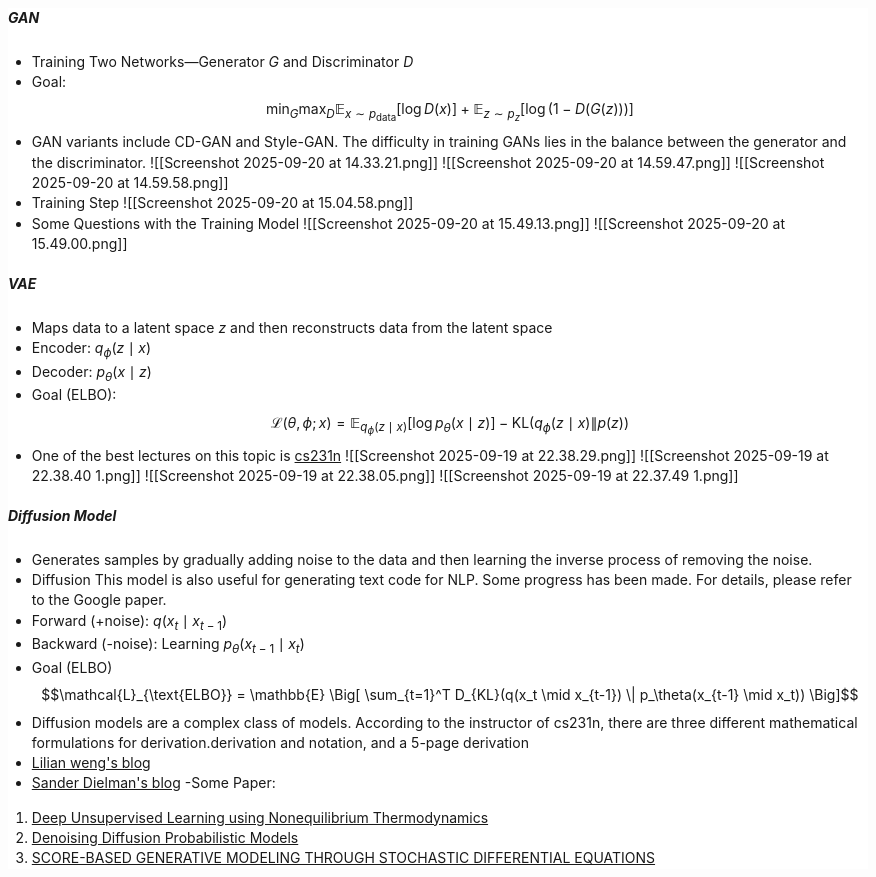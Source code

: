 ##### GAN
- Training Two Networks—Generator $G$ and Discriminator $D$
- Goal:
$$\min_G \max_D \mathbb{E}_{x \sim p_\text{data}}[\log D(x)] + \mathbb{E}_{z \sim p_z}[\log (1 - D(G(z)))]$$
- GAN variants include CD-GAN and Style-GAN. The difficulty in training GANs lies in the balance between the generator and the discriminator.
![[Screenshot 2025-09-20 at 14.33.21.png]]
![[Screenshot 2025-09-20 at 14.59.47.png]]
![[Screenshot 2025-09-20 at 14.59.58.png]]
- Training Step
![[Screenshot 2025-09-20 at 15.04.58.png]]
- Some Questions with the Training Model
![[Screenshot 2025-09-20 at 15.49.13.png]]
![[Screenshot 2025-09-20 at 15.49.00.png]]

##### VAE
- Maps data to a latent space $z$ and then reconstructs data from the latent space
- Encoder: $q_\phi(z \mid x)$
- Decoder: $p_\theta(x \mid z)$
- Goal (ELBO):
$$\mathcal{L}(\theta, \phi; x) = \mathbb{E}_{q_\phi(z \mid x)}[\log p_\theta(x \mid z)] - \text{KL}(q_\phi(z \mid x) \| p(z))$$
- One of the best lectures on this topic is [cs231n](https://www.youtube.com/watch?v=zbHXQRUNlH0&list=PLoROMvodv4rOmsNzYBMe0gJY2XS8AQg16&index=13)
![[Screenshot 2025-09-19 at 22.38.29.png]]
![[Screenshot 2025-09-19 at 22.38.40 1.png]]
![[Screenshot 2025-09-19 at 22.38.05.png]]
![[Screenshot 2025-09-19 at 22.37.49 1.png]]

##### Diffusion Model
- Generates samples by gradually adding noise to the data and then learning the inverse process of removing the noise.
- Diffusion This model is also useful for generating text code for NLP. Some progress has been made. For details, please refer to the Google paper.
- Forward (+noise): $q(x_t \mid x_{t-1})$
- Backward (-noise): Learning $p_\theta(x_{t-1} \mid x_t)$
- Goal (ELBO)
$$\mathcal{L}_{\text{ELBO}} = \mathbb{E} \Big[ \sum_{t=1}^T D_{KL}(q(x_t \mid x_{t-1}) \| p_\theta(x_{t-1} \mid x_t)) \Big]$$
- Diffusion models are a complex class of models. According to the instructor of cs231n, there are three different mathematical formulations for derivation.derivation and notation, and a 5-page derivation
- [Lilian weng's blog](https://lilianweng.github.io/posts/2021-07-11-diffusion-models/)
- [Sander Dielman's blog](https://sander.ai/2023/07/20/perspectives.html)
-Some Paper:
1. [Deep Unsupervised Learning using Nonequilibrium Thermodynamics](https://arxiv.org/pdf/1503.03585)
2. [Denoising Diffusion Probabilistic Models](https://arxiv.org/pdf/2006.11239)
3. [SCORE-BASED GENERATIVE MODELING THROUGH STOCHASTIC DIFFERENTIAL EQUATIONS](https://arxiv.org/pdf/2011.13456)
